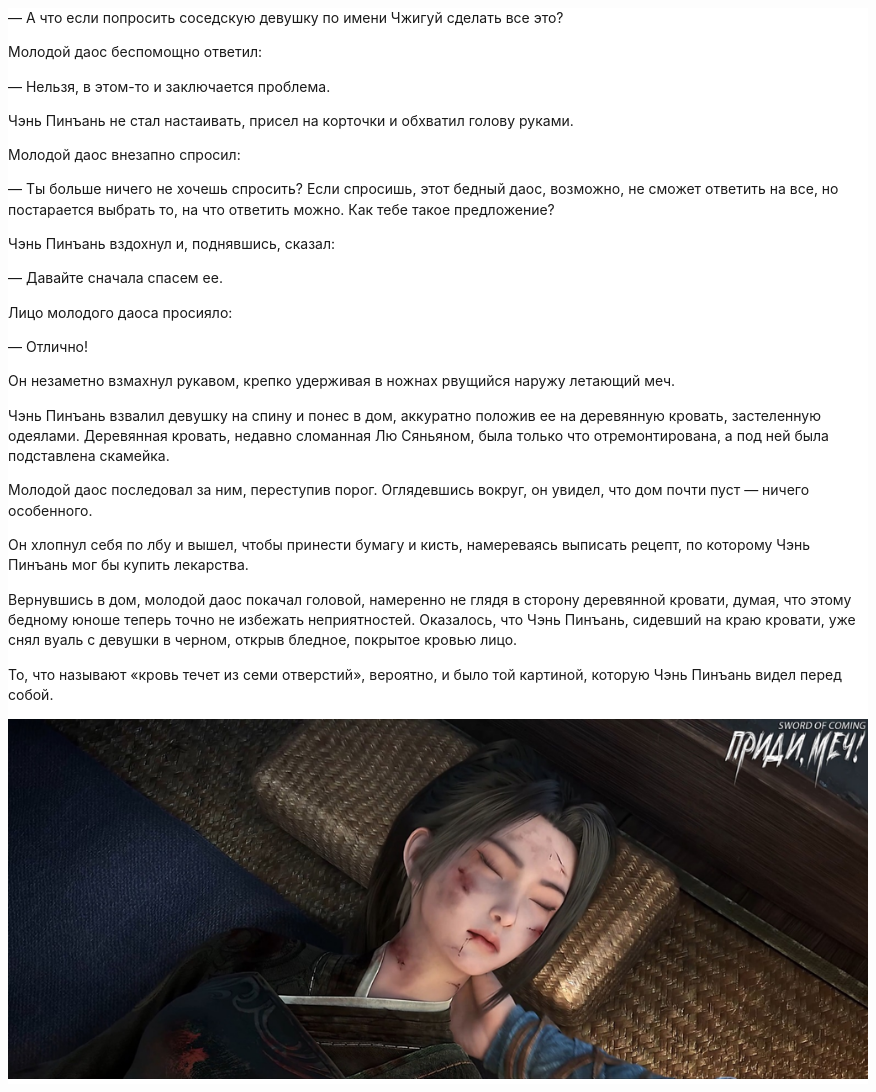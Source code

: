 — А что если попросить соседскую девушку по имени Чжигуй сделать все это?

Молодой даос беспомощно ответил:

— Нельзя, в этом-то и заключается проблема.

Чэнь Пинъань не стал настаивать, присел на корточки и обхватил голову руками.

Молодой даос внезапно спросил:

— Ты больше ничего не хочешь спросить? Если спросишь, этот бедный даос, возможно, не сможет ответить на все, но постарается выбрать то, на что ответить можно. Как тебе такое предложение?

Чэнь Пинъань вздохнул и, поднявшись, сказал:

— Давайте сначала спасем ее.

Лицо молодого даоса просияло:

— Отлично!

Он незаметно взмахнул рукавом, крепко удерживая в ножнах рвущийся наружу летающий меч.

Чэнь Пинъань взвалил девушку на спину и понес в дом, аккуратно положив ее на деревянную кровать, застеленную одеялами. Деревянная кровать, недавно сломанная Лю Сяньяном, была только что отремонтирована, а под ней была подставлена скамейка.

Молодой даос последовал за ним, переступив порог. Оглядевшись вокруг, он увидел, что дом почти пуст — ничего особенного.

Он хлопнул себя по лбу и вышел, чтобы принести бумагу и кисть, намереваясь выписать рецепт, по которому Чэнь Пинъань мог бы купить лекарства.

Вернувшись в дом, молодой даос покачал головой, намеренно не глядя в сторону деревянной кровати, думая, что этому бедному юноше теперь точно не избежать неприятностей. Оказалось, что Чэнь Пинъань, сидевший на краю кровати, уже снял вуаль с девушки в черном, открыв бледное, покрытое кровью лицо.

То, что называют «кровь течет из семи отверстий», вероятно, и было той картиной, которую Чэнь Пинъань видел перед собой.


![Изображение](images/img_0094.jpeg)
